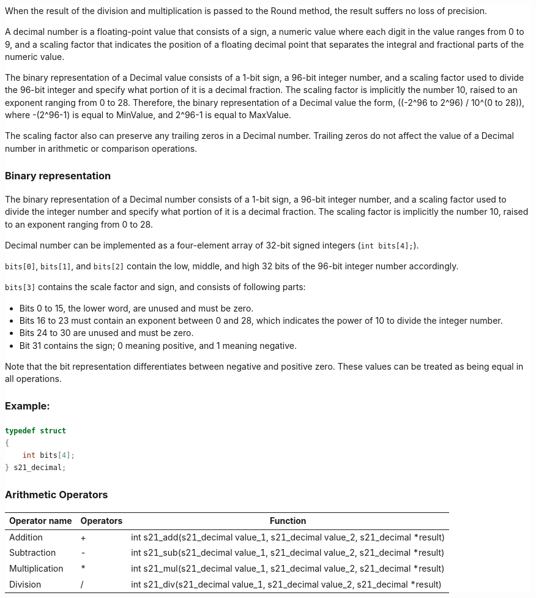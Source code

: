 When the result of the division and multiplication is passed to the Round method, the result suffers no loss of precision.

A decimal number is a floating-point value that consists of a sign, a numeric value where each digit in the value ranges from 0 to 9, and a scaling factor that indicates the position of a floating decimal point that separates the integral and fractional parts of the numeric value.

The binary representation of a Decimal value consists of a 1-bit sign, a 96-bit integer number, and a scaling factor used to divide the 96-bit integer and specify what portion of it is a decimal fraction. The scaling factor is implicitly the number 10, raised to an exponent ranging from 0 to 28. Therefore, the binary representation of a Decimal value the form, ((-2^96 to 2^96) / 10^(0 to 28)), where -(2^96-1) is equal to MinValue, and 2^96-1 is equal to MaxValue.

The scaling factor also can preserve any trailing zeros in a Decimal number. Trailing zeros do not affect the value of a Decimal number in arithmetic or comparison operations.

### Binary representation

The binary representation of a Decimal number consists of a 1-bit sign, a 96-bit integer number, and a scaling factor used to divide the integer number and specify what portion of it is a decimal fraction. The scaling factor is implicitly the number 10, raised to an exponent ranging from 0 to 28.

Decimal number can be implemented as a four-element array of 32-bit signed integers (`int bits[4];`).

`bits[0]`, `bits[1]`, and `bits[2]` contain the low, middle, and high 32 bits of the 96-bit integer number accordingly.

`bits[3]` contains the scale factor and sign, and consists of following parts:

- Bits 0 to 15, the lower word, are unused and must be zero.
- Bits 16 to 23 must contain an exponent between 0 and 28, which indicates the power of 10 to divide the integer number.
- Bits 24 to 30 are unused and must be zero.
- Bit 31 contains the sign; 0 meaning positive, and 1 meaning negative.

Note that the bit representation differentiates between negative and positive zero. These values can be treated as being equal in all operations.

### Example:

```c
typedef struct
{
    int bits[4];
} s21_decimal;
```

### Arithmetic Operators

| Operator name  | Operators | Function                                                                    |
| -------------- | --------- | --------------------------------------------------------------------------- |
| Addition       | +         | int s21_add(s21_decimal value_1, s21_decimal value_2, s21_decimal \*result) |
| Subtraction    | -         | int s21_sub(s21_decimal value_1, s21_decimal value_2, s21_decimal \*result) |
| Multiplication | \*        | int s21_mul(s21_decimal value_1, s21_decimal value_2, s21_decimal \*result) |
| Division       | /         | int s21_div(s21_decimal value_1, s21_decimal value_2, s21_decimal \*result) |
